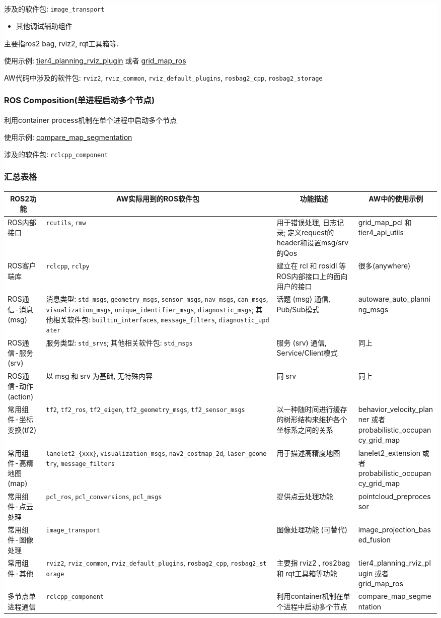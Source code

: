 涉及的软件包: `image_transport`

- 其他调试辅助组件

主要指ros2 bag, rviz2, rqt工具箱等.

使用示例: 
[tier4_planning_rviz_plugin](https://github.com/autowarefoundation/autoware.universe/tree/main/common/tier4_planning_rviz_plugin)
或者 [grid_map_ros](https://github.com/ANYbotics/grid_map/tree/master/grid_map_ros)

AW代码中涉及的软件包: `rviz2`, `rviz_common`, `rviz_default_plugins`, `rosbag2_cpp`, `rosbag2_storage`


### ROS Composition(单进程启动多个节点)

利用container process机制在单个进程中启动多个节点

使用示例: [compare_map_segmentation](https://github.com/autowarefoundation/autoware.universe/tree/main/perception/compare_map_segmentation)

涉及的软件包: `rclcpp_component`


### 汇总表格

| ROS2功能                | AW实际用到的ROS软件包                                        | 功能描述                                                     | AW中的使用示例                                               |
| ----------------------- | ------------------------------------------------------------ | ------------------------------------------------------------ | ------------------------------------------------------------ |
| ROS内部接口             | `rcutils`, `rmw`                                             | 用于错误处理, 日志记录; 定义request的header和设置msg/srv的Qos | grid_map_pcl 和 tier4_api_utils                              |
| ROS客户端库             | `rclcpp`, `rclpy`                                            | 建立在 rcl 和 rosidl 等ROS内部接口上的面向用户的接口         | 很多(anywhere)                                               |
| ROS通信-消息(msg)       | 消息类型: `std_msgs`, `geometry_msgs`, `sensor_msgs`, `nav_msgs`, `can_msgs`, `visualization_msgs`, `unique_identifier_msgs`, `diagnostic_msgs`; 其他相关软件包: `builtin_interfaces`, `message_filters`, `diagnostic_updater` | 话题 (msg) 通信, Pub/Sub模式                                 | autoware_auto_planning_msgs                                  |
| ROS通信-服务(srv)       | 服务类型: `std_srvs`; 其他相关软件包: `std_msgs`             | 服务 (srv) 通信, Service/Client模式                          | 同上                                                         |
| ROS通信-动作(action)    | 以 msg 和 srv 为基础, 无特殊内容                             | 同 srv                                                       | 同上                                                         |
| 常用组件-坐标变换(tf2)  | `tf2`, `tf2_ros`, `tf2_eigen`, `tf2_geometry_msgs`, `tf2_sensor_msgs` | 以一种随时间进行缓存的树形结构来维护各个坐标系之间的关系     | behavior_velocity_planner 或者 probabilistic_occupancy_grid_map |
| 常用组件-高精地图 (map) | `lanelet2_{xxx}`, `visualization_msgs`, `nav2_costmap_2d`, `laser_geometry`, `message_filters` | 用于描述高精度地图                                           | lanelet2_extension 或者 probabilistic_occupancy_grid_map     |
| 常用组件-点云处理       | `pcl_ros`, `pcl_conversions`, `pcl_msgs`                     | 提供点云处理功能                                             | pointcloud_preprocessor                                      |
| 常用组件-图像处理       | `image_transport`                                            | 图像处理功能 (可替代)                                        | image_projection_based_fusion                                |
| 常用组件-其他           | `rviz2`, `rviz_common`, `rviz_default_plugins`, `rosbag2_cpp`, `rosbag2_storage` | 主要指 rviz2 , ros2bag 和 rqt工具箱等功能                    | tier4_planning_rviz_plugin 或者 grid_map_ros                 |
| 多节点单进程通信        | `rclcpp_component`                                           | 利用container机制在单个进程中启动多个节点                    | compare_map_segmentation                                     |




